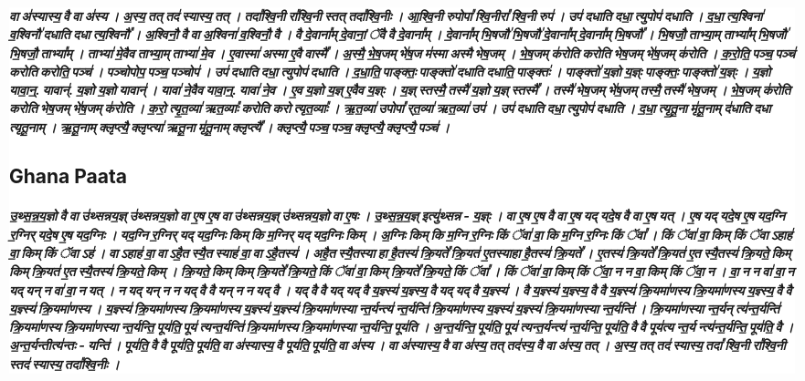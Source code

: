 ***वा अ॑स्यास्य॒ वै वा अ॑स्य ।***
***अ॒स्य॒ तत् तद॑ स्यास्य॒ तत् ।***
***तदा᳚श्वि॒नी रा᳚श्वि॒नी स्तत् तदा᳚श्वि॒नीः ।***
***आ॒श्वि॒नी रुपोपा᳚ श्वि॒नीरा᳚ श्वि॒नी रुप॑ ।***
***उप॑ दधाति दधा॒ त्युपोप॑ दधाति ।***
***द॒धा॒ त्य॒श्विना॑ व॒श्विनौ॑ दधाति दधा त्य॒श्विनौ᳚ ।***
***अ॒श्विनौ॒ वै वा अ॒श्विना॑ व॒श्विनौ॒ वै ।***
***वै दे॒वाना᳚म् दे॒वानां॒ ॅवै वै दे॒वाना᳚म् ।***
***दे॒वाना᳚म् भि॒षजौ॑ भि॒षजौ॑ दे॒वाना᳚म् दे॒वाना᳚म् भि॒षजौ᳚ ।***
***भि॒षजौ॒ ताभ्या॒म् ताभ्या᳚म् भि॒षजौ॑ भि॒षजौ॒ ताभ्या᳚म् ।***
***ताभ्या॑ मे॒वैव ताभ्या॒म् ताभ्या॑ मे॒व ।***
***ए॒वास्मा॑ अस्मा ए॒वै वास्मै᳚ ।***
***अ॒स्मै॒ भे॒ष॒जम् भे॑ष॒ज म॑स्मा अस्मै भेष॒जम् ।***
***भे॒ष॒जम् क॑रोति करोति भेष॒जम् भे॑ष॒जम् क॑रोति ।***
***क॒रो॒ति॒ पञ्च॒ पञ्च॑ करोति करोति॒ पञ्च॑ ।***
***पञ्चोपोप॒ पञ्च॒ पञ्चोप॑ ।***
***उप॑ दधाति दधा॒ त्युपोप॑ दधाति ।***
***द॒धा॒ति॒ पाङ्क्तः॒ पाङ्क्तो॑ दधाति दधाति॒ पाङ्क्तः॑ ।***
***पाङ्क्तो॑ य॒ज्ञो य॒ज्ञ्ः पाङ्क्तः॒ पाङ्क्तो॑ य॒ज्ञ्ः ।***
***य॒ज्ञो यावा॒न्॒. यावान्॑. य॒ज्ञो य॒ज्ञो यावान्॑ ।***
***यावा॑ ने॒वैव यावा॒न्॒. यावा॑ ने॒व ।***
***ए॒व य॒ज्ञो य॒ज्ञ् ए॒वैव य॒ज्ञ्ः ।***
***य॒ज्ञ् स्तस्मै॒ तस्मै॑ य॒ज्ञो य॒ज्ञ् स्तस्मै᳚ ।***
***तस्मै॑ भेष॒जम् भे॑ष॒जम् तस्मै॒ तस्मै॑ भेष॒जम् ।***
***भे॒ष॒जम् क॑रोति करोति भेष॒जम् भे॑ष॒जम् क॑रोति ।***
***क॒रो॒ त्यृ॒त॒व्या॑ ऋत॒व्याः᳚ करोति करो त्यृत॒व्याः᳚ ।***
***ऋ॒त॒व्या॑ उपोपा᳚ र्‌त॒व्या॑ ऋत॒व्या॑ उप॑ ।***
***उप॑ दधाति दधा॒ त्युपोप॑ दधाति ।***
***द॒धा॒ त्यृ॒तू॒ना मृ॑तू॒नाम् द॑धाति दधा त्यृतू॒नाम् ।***
***ऋ॒तू॒नाम् क्लृप्त्यै॒ क्लृप्त्या॑ ऋतू॒ना मृ॑तू॒नाम् क्लृप्त्यै᳚ ।***
***क्लृप्त्यै॒ पञ्च॒ पञ्च॒ क्लृप्त्यै॒ क्लृप्त्यै॒ पञ्च॑ ।***

## Ghana Paata ##

***उ॒थ्स॒न्न॒य॒ज्ञो वै वा उ॑थ्सन्नय॒ज्ञ् उ॑थ्सन्नय॒ज्ञो वा ए॒ष ए॒ष वा उ॑थ्सन्नय॒ज्ञ् उ॑थ्सन्नय॒ज्ञो वा ए॒षः ।***
***उ॒थ्स॒न्न॒य॒ज्ञ् इत्यु॑थ्सन्न - य॒ज्ञ्ः ।***
***वा ए॒ष ए॒ष वै वा ए॒ष यद् यदे॒ष वै वा ए॒ष यत् ।***
***ए॒ष यद् यदे॒ष ए॒ष यद॒ग्नि र॒ग्निर् यदे॒ष ए॒ष यद॒ग्निः ।***
***यद॒ग्नि र॒ग्निर् यद् यद॒ग्निः किम् कि म॒ग्निर् यद् यद॒ग्निः किम् ।***
***अ॒ग्निः किम् कि म॒ग्नि र॒ग्निः किं ॅवा॑ वा॒ कि म॒ग्नि र॒ग्निः किं ॅवा᳚ ।***
***किं ॅवा॑ वा॒ किम् किं ॅवा ऽहाह॑ वा॒ किम् किं ॅवा ऽह॑ ।***
***वा ऽहाह॑ वा॒ वा ऽहै॒त स्यै॒त स्याह॑ वा॒ वा ऽहै॒तस्य॑ ।***
***अहै॒त स्यै॒तस्या हा है॒तस्य॑ क्रि॒यते᳚ क्रि॒यत॑ ए॒तस्याहा है॒तस्य॑ क्रि॒यते᳚ ।***
***ए॒तस्य॑ क्रि॒यते᳚ क्रि॒यत॑ ए॒त स्यै॒तस्य॑ क्रि॒यते॒ किम् किम् क्रि॒यत॑ ए॒त स्यै॒तस्य॑ क्रि॒यते॒ किम् ।***
***क्रि॒यते॒ किम् किम् क्रि॒यते᳚ क्रि॒यते॒ किं ॅवा॑ वा॒ किम् क्रि॒यते᳚ क्रि॒यते॒ किं ॅवा᳚ ।***
***किं ॅवा॑ वा॒ किम् किं ॅवा॒ न न वा॒ किम् किं ॅवा॒ न ।***
***वा॒ न न वा॑ वा॒ न यद् यन् न वा॑ वा॒ न यत् ।***
***न यद् यन् न न यद् वै वै यन् न न यद् वै ।***
***यद् वै वै यद् यद् वै य॒ज्ञ्स्य॑ य॒ज्ञ्स्य॒ वै यद् यद् वै य॒ज्ञ्स्य॑ ।***
***वै य॒ज्ञ्स्य॑ य॒ज्ञ्स्य॒ वै वै य॒ज्ञ्स्य॑ क्रि॒यमा॑णस्य क्रि॒यमा॑णस्य य॒ज्ञ्स्य॒ वै वै य॒ज्ञ्स्य॑ क्रि॒यमा॑णस्य ।***
***य॒ज्ञ्स्य॑ क्रि॒यमा॑णस्य क्रि॒यमा॑णस्य य॒ज्ञ्स्य॑ य॒ज्ञ्स्य॑ क्रि॒यमा॑णस्या न्त॒र्यन्त्य॑ न्त॒र्यन्ति॑ क्रि॒यमा॑णस्य य॒ज्ञ्स्य॑ य॒ज्ञ्स्य॑ क्रि॒यमा॑णस्या न्त॒र्यन्ति॑ ।***
***क्रि॒यमा॑णस्या न्त॒र्यन् त्य॑न्त॒र्यन्ति॑ क्रि॒यमा॑णस्य क्रि॒यमा॑णस्या न्त॒र्यन्ति॒ पूय॑ति॒ पूय॑ त्यन्त॒र्यन्ति॑ क्रि॒यमा॑णस्य क्रि॒यमा॑णस्या न्त॒र्यन्ति॒ पूय॑ति ।***
***अ॒न्त॒र्यन्ति॒ पूय॑ति॒ पूय॑ त्यन्त॒र्यन्त्य॑ न्त॒र्यन्ति॒ पूय॑ति॒ वै वै पूय॑त्य न्त॒र्य न्त्य॑न्त॒र्यन्ति॒ पूय॑ति॒ वै ।***
***अ॒न्त॒र्यन्तीत्य॑न्तः - यन्ति॑ ।***
***पूय॑ति॒ वै वै पूय॑ति॒ पूय॑ति॒ वा अ॑स्यास्य॒ वै पूय॑ति॒ पूय॑ति॒ वा अ॑स्य ।***
***वा अ॑स्यास्य॒ वै वा अ॑स्य॒ तत् तद॑स्य॒ वै वा अ॑स्य॒ तत् ।***
***अ॒स्य॒ तत् तद॑ स्यास्य॒ तदा᳚ श्वि॒नी रा᳚श्वि॒नी स्तद॑ स्यास्य॒ तदा᳚श्वि॒नीः ।***